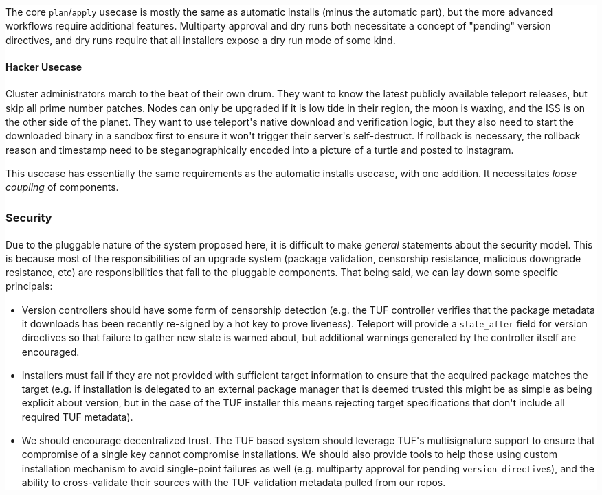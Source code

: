 The core `plan`/`apply` usecase is mostly the same as automatic installs (minus the automatic part), but
the more advanced workflows require additional features. Multiparty approval and dry runs both necessitate
a concept of "pending" version directives, and dry runs require that all installers expose a dry run mode
of some kind.

#### Hacker Usecase

Cluster administrators march to the beat of their own drum. They want to know the latest publicly available
teleport releases, but skip all prime number patches. Nodes can only be upgraded if it is low
tide in their region, the moon is waxing, and the ISS is on the other side of the planet. They want to use
teleport's native download and verification logic, but they also need to start the downloaded binary in
a sandbox first to ensure it won't trigger their server's self-destruct. If rollback is necessary, the rollback
reason and timestamp need to be steganographically encoded into a picture of a turtle and posted to instagram.

This usecase has essentially the same requirements as the automatic installs usecase, with one addition. It necessitates
_loose coupling_ of components.

### Security

Due to the pluggable nature of the system proposed here, it is difficult to make _general_ statements about
the security model. This is because most of the responsibilities of an upgrade system (package validation,
censorship resistance, malicious downgrade resistance, etc) are responsibilities that fall to the pluggable
components. That being said, we can lay down some specific principals:

- Version controllers should have some form of censorship detection (e.g. the TUF controller verifies that
  the package metadata it downloads has been recently re-signed by a hot key to prove liveness). Teleport will
  provide a `stale_after` field for version directives so that failure to gather new state is warned about, but
  additional warnings generated by the controller itself are encouraged.

- Installers must fail if they are not provided with sufficient target information to ensure that the acquired
  package matches the target (e.g. if installation is delegated to an external package manager that is deemed trusted
  this might be as simple as being explicit about version, but in the case of the TUF installer this means rejecting
  target specifications that don't include all required TUF metadata).

- We should encourage decentralized trust. The TUF based system should leverage TUF's multisignature support
  to ensure that compromise of a single key cannot compromise installations. We should also provide tools
  to help those using custom installation mechanism to avoid single-point failures as well (e.g. multiparty approval
  for pending `version-directive`s), and the ability to cross-validate their sources with the TUF validation
  metadata pulled from our repos.
